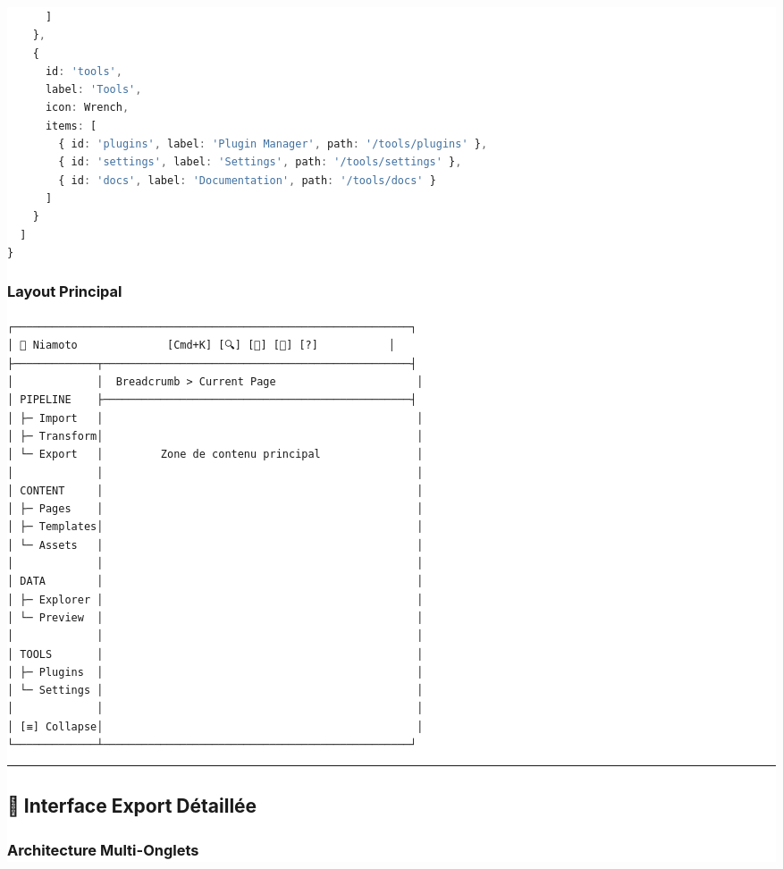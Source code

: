 ```typescript
      ]
    },
    {
      id: 'tools',
      label: 'Tools',
      icon: Wrench,
      items: [
        { id: 'plugins', label: 'Plugin Manager', path: '/tools/plugins' },
        { id: 'settings', label: 'Settings', path: '/tools/settings' },
        { id: 'docs', label: 'Documentation', path: '/tools/docs' }
      ]
    }
  ]
}
```

### Layout Principal

```
┌──────────────────────────────────────────────────────────────┐
│ 🌿 Niamoto              [Cmd+K] [🔍] [🔔] [👤] [?]           │
├─────────────┬────────────────────────────────────────────────┤
│             │  Breadcrumb > Current Page                      │
│ PIPELINE    ├────────────────────────────────────────────────┤
│ ├─ Import   │                                                 │
│ ├─ Transform│                                                 │
│ └─ Export   │         Zone de contenu principal               │
│             │                                                 │
│ CONTENT     │                                                 │
│ ├─ Pages    │                                                 │
│ ├─ Templates│                                                 │
│ └─ Assets   │                                                 │
│             │                                                 │
│ DATA        │                                                 │
│ ├─ Explorer │                                                 │
│ └─ Preview  │                                                 │
│             │                                                 │
│ TOOLS       │                                                 │
│ ├─ Plugins  │                                                 │
│ └─ Settings │                                                 │
│             │                                                 │
│ [≡] Collapse│                                                 │
└─────────────┴────────────────────────────────────────────────┘
```

---

## 📝 Interface Export Détaillée

### Architecture Multi-Onglets
